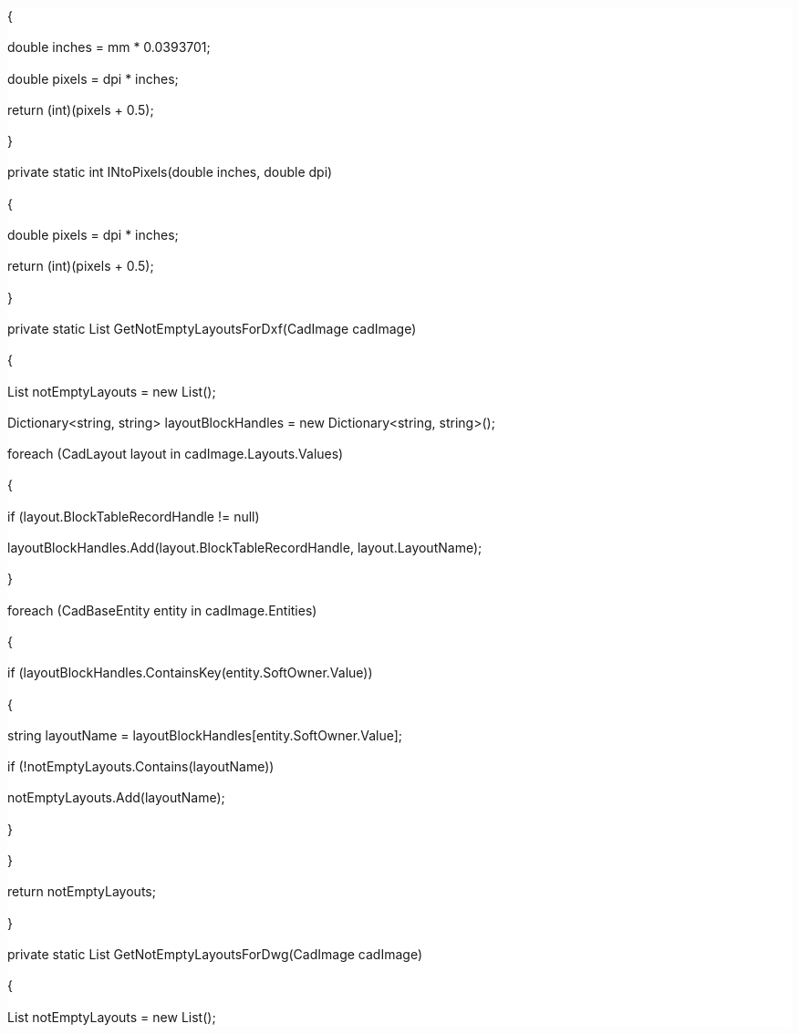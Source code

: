 {

double inches = mm * 0.0393701;

double pixels = dpi * inches;

return (int)(pixels + 0.5);

}

private static int INtoPixels(double inches, double dpi)

{

double pixels = dpi * inches;

return (int)(pixels + 0.5);

}

private static List<string> GetNotEmptyLayoutsForDxf(CadImage cadImage)

{

List<string> notEmptyLayouts = new List<string>();

Dictionary<string, string> layoutBlockHandles = new Dictionary<string, string>();

foreach (CadLayout layout in cadImage.Layouts.Values)

{

if (layout.BlockTableRecordHandle != null)

layoutBlockHandles.Add(layout.BlockTableRecordHandle, layout.LayoutName);

}

foreach (CadBaseEntity entity in cadImage.Entities)

{

if (layoutBlockHandles.ContainsKey(entity.SoftOwner.Value))

{

string layoutName = layoutBlockHandles[entity.SoftOwner.Value];

if (!notEmptyLayouts.Contains(layoutName))

notEmptyLayouts.Add(layoutName);

}

}

return notEmptyLayouts;

}

private static List<string> GetNotEmptyLayoutsForDwg(CadImage cadImage)

{

List<string> notEmptyLayouts = new List<string>();
